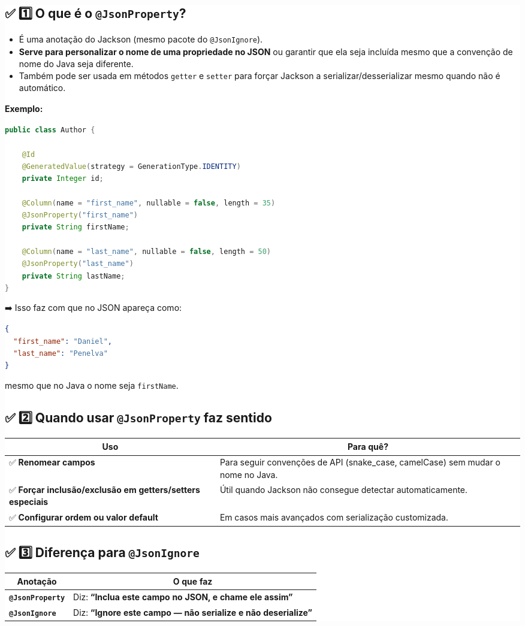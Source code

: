 ## ✅ **1️⃣ O que é o `@JsonProperty`?**

* É uma anotação do Jackson (mesmo pacote do `@JsonIgnore`).
* **Serve para personalizar o nome de uma propriedade no JSON** ou garantir que ela seja incluída mesmo que a convenção de nome do Java seja diferente.
* Também pode ser usada em métodos `getter` e `setter` para forçar Jackson a serializar/desserializar mesmo quando não é automático.

**Exemplo:**

```java
public class Author {

    @Id
    @GeneratedValue(strategy = GenerationType.IDENTITY)
    private Integer id;

    @Column(name = "first_name", nullable = false, length = 35)
    @JsonProperty("first_name")
    private String firstName;

    @Column(name = "last_name", nullable = false, length = 50)
    @JsonProperty("last_name")
    private String lastName;
}
```

➡️ Isso faz com que no JSON apareça como:

```json
{
  "first_name": "Daniel",
  "last_name": "Penelva"
}
```

mesmo que no Java o nome seja `firstName`.


## ✅ **2️⃣ Quando usar `@JsonProperty` faz sentido**

| Uso                                                         | Para quê?                                                                        |
| ----------------------------------------------------------- | -------------------------------------------------------------------------------- |
| ✅ **Renomear campos**                                       | Para seguir convenções de API (snake\_case, camelCase) sem mudar o nome no Java. |
| ✅ **Forçar inclusão/exclusão em getters/setters especiais** | Útil quando Jackson não consegue detectar automaticamente.                       |
| ✅ **Configurar ordem ou valor default**                     | Em casos mais avançados com serialização customizada.                            |



## ✅ **3️⃣ Diferença para `@JsonIgnore`**

| Anotação            | O que faz                                                      |
| ------------------- | -------------------------------------------------------------- |
| **`@JsonProperty`** | Diz: **“Inclua este campo no JSON, e chame ele assim”**        |
| **`@JsonIgnore`**   | Diz: **“Ignore este campo — não serialize e não deserialize”** |
